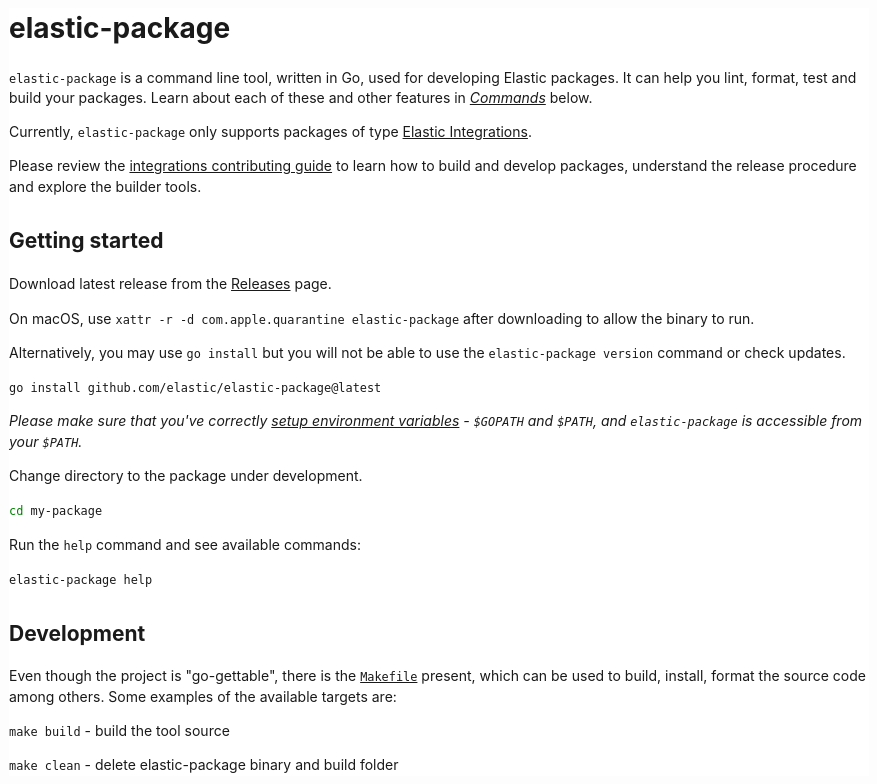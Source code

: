 

# elastic-package

`elastic-package` is a command line tool, written in Go, used for developing Elastic packages. It can help you lint, format,
test and build your packages. Learn about each of these and other features in [_Commands_](#commands) below.

Currently, `elastic-package` only supports packages of type [Elastic Integrations](https://github.com/elastic/integrations).

Please review the [integrations contributing guide](https://github.com/elastic/integrations/blob/main/CONTRIBUTING.md) to learn how to build and develop packages, understand the release procedure and
explore the builder tools.

## Getting started

Download latest release from the [Releases](https://github.com/elastic/elastic-package/releases/latest) page.

On macOS, use `xattr -r -d com.apple.quarantine elastic-package` after downloading to allow the binary to run.

Alternatively, you may use `go install` but you will not be able to use the `elastic-package version` command or check updates.

```bash
go install github.com/elastic/elastic-package@latest
```

_Please make sure that you've correctly [setup environment variables](https://golang.org/doc/gopath_code.html#GOPATH) -
`$GOPATH` and `$PATH`, and `elastic-package` is accessible from your `$PATH`._

Change directory to the package under development.

```bash
cd my-package
```

Run the `help` command and see available commands:

```bash
elastic-package help
```

## Development

Even though the project is "go-gettable", there is the [`Makefile`](./Makefile) present, which can be used to build,
install, format the source code among others. Some examples of the available targets are:

`make build` - build the tool source

`make clean` - delete elastic-package binary and build folder
